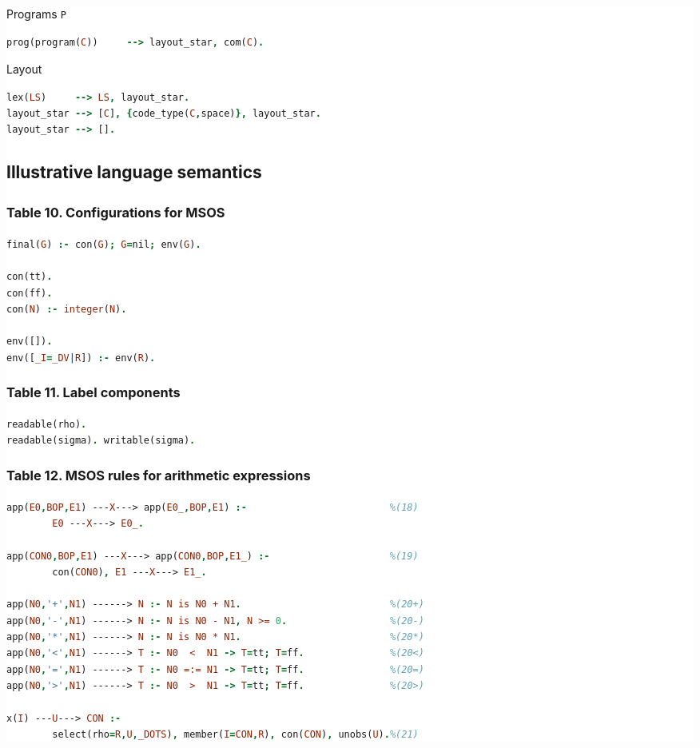 
Programs `P`
```prolog
prog(program(C))     --> layout_star, com(C).
```

Layout
```prolog
lex(LS)     --> LS, layout_star.
layout_star --> [C], {code_type(C,space)}, layout_star.
layout_star --> [].
```

## Illustrative language semantics

### Table 10. Configurations for MSOS

```prolog
final(G) :- con(G); G=nil; env(G).

con(tt).
con(ff).
con(N) :- integer(N).

env([]).
env([_I=_DV|R]) :- env(R).
```

### Table 11. Label components

```prolog
readable(rho).
readable(sigma). writable(sigma).
```

### Table 12. MSOS rules for arithmetic expressions

```prolog
app(E0,BOP,E1) ---X---> app(E0_,BOP,E1) :-                         %(18)
        E0 ---X---> E0_.

app(CON0,BOP,E1) ---X---> app(CON0,BOP,E1_) :-                     %(19)
        con(CON0), E1 ---X---> E1_.

app(N0,'+',N1) ------> N :- N is N0 + N1.                          %(20+)
app(N0,'-',N1) ------> N :- N is N0 - N1, N >= 0.                  %(20-)
app(N0,'*',N1) ------> N :- N is N0 * N1.                          %(20*)
app(N0,'<',N1) ------> T :- N0  <  N1 -> T=tt; T=ff.               %(20<)
app(N0,'=',N1) ------> T :- N0 =:= N1 -> T=tt; T=ff.               %(20=)
app(N0,'>',N1) ------> T :- N0  >  N1 -> T=tt; T=ff.               %(20>)

x(I) ---U---> CON :-
        select(rho=R,U,_DOTS), member(I=CON,R), con(CON), unobs(U).%(21)
```
